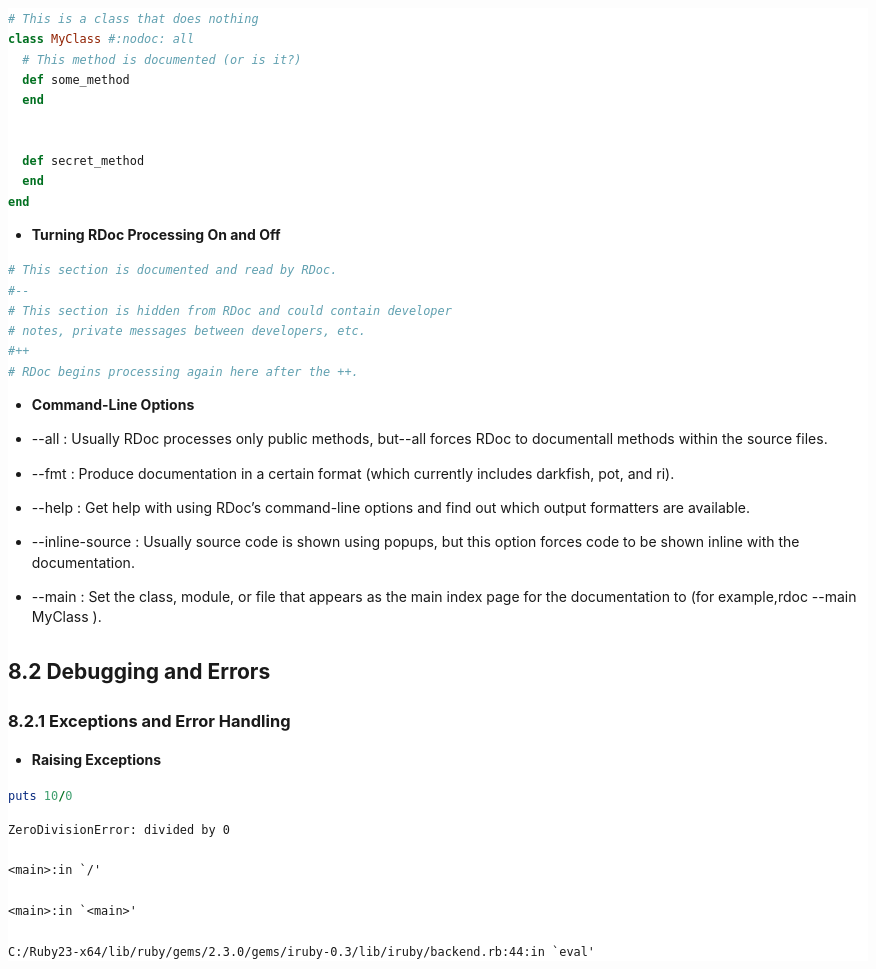 
```ruby
# This is a class that does nothing
class MyClass #:nodoc: all
  # This method is documented (or is it?)
  def some_method
  end


  def secret_method
  end
end
```

* __Turning RDoc Processing On and Off__


```ruby
# This section is documented and read by RDoc.
#--
# This section is hidden from RDoc and could contain developer
# notes, private messages between developers, etc.
#++
# RDoc begins processing again here after the ++.
```

* __Command-Line Options__

* --all : Usually RDoc processes only public methods, but--all forces RDoc to documentall methods within the source files.
* --fmt <format name> : Produce documentation in a certain format (which currently includes darkfish, pot, and ri).
* --help : Get help with using RDoc’s command-line options and find out which output formatters are available.
* --inline-source : Usually source code is shown using popups, but this option forces code to be shown inline with the documentation.
* --main <name> : Set the class, module, or file that appears as the main index page for the documentation to <name> (for example,rdoc --main MyClass ).

## 8.2 Debugging and Errors

### 8.2.1 Exceptions and Error Handling

* __Raising Exceptions__


```ruby
puts 10/0
```


    ZeroDivisionError: divided by 0

    <main>:in `/'

    <main>:in `<main>'

    C:/Ruby23-x64/lib/ruby/gems/2.3.0/gems/iruby-0.3/lib/iruby/backend.rb:44:in `eval'
